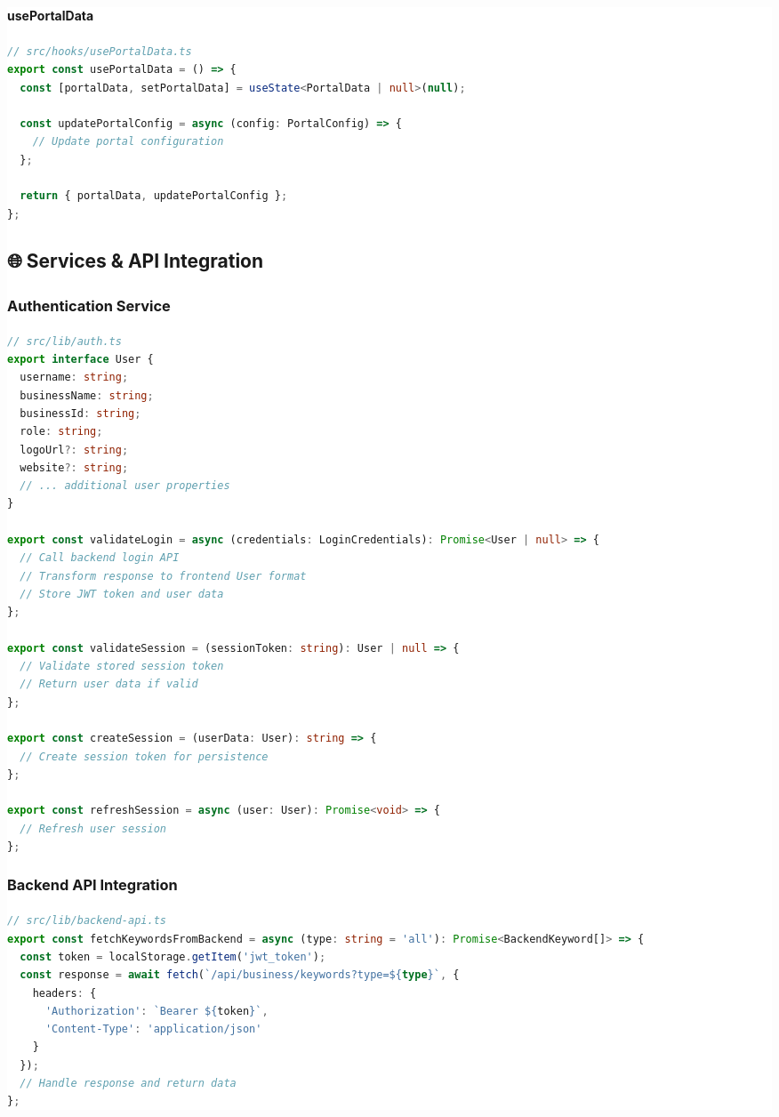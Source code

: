#### **usePortalData**
```typescript
// src/hooks/usePortalData.ts
export const usePortalData = () => {
  const [portalData, setPortalData] = useState<PortalData | null>(null);
  
  const updatePortalConfig = async (config: PortalConfig) => {
    // Update portal configuration
  };
  
  return { portalData, updatePortalConfig };
};
```

## 🌐 Services & API Integration

### Authentication Service
```typescript
// src/lib/auth.ts
export interface User {
  username: string;
  businessName: string;
  businessId: string;
  role: string;
  logoUrl?: string;
  website?: string;
  // ... additional user properties
}

export const validateLogin = async (credentials: LoginCredentials): Promise<User | null> => {
  // Call backend login API
  // Transform response to frontend User format
  // Store JWT token and user data
};

export const validateSession = (sessionToken: string): User | null => {
  // Validate stored session token
  // Return user data if valid
};

export const createSession = (userData: User): string => {
  // Create session token for persistence
};

export const refreshSession = async (user: User): Promise<void> => {
  // Refresh user session
};
```

### Backend API Integration
```typescript
// src/lib/backend-api.ts
export const fetchKeywordsFromBackend = async (type: string = 'all'): Promise<BackendKeyword[]> => {
  const token = localStorage.getItem('jwt_token');
  const response = await fetch(`/api/business/keywords?type=${type}`, {
    headers: {
      'Authorization': `Bearer ${token}`,
      'Content-Type': 'application/json'
    }
  });
  // Handle response and return data
};
```